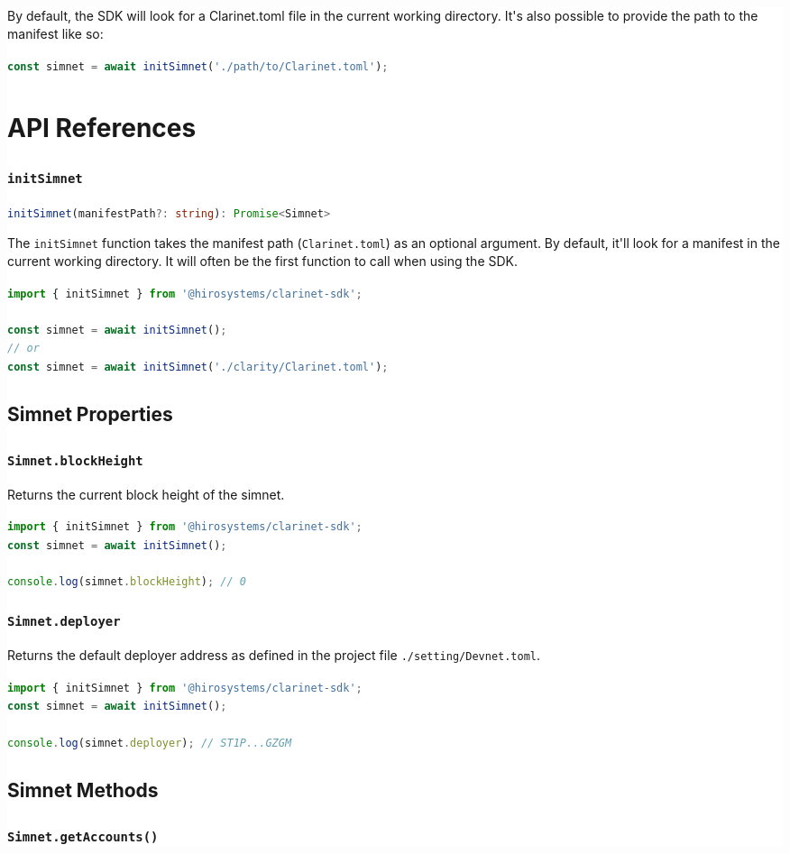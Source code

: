 By default, the SDK will look for a Clarinet.toml file in the current working directory.
It's also possible to provide the path to the manifest like so:

```ts
const simnet = await initSimnet('./path/to/Clarinet.toml');
```

# API References

### `initSimnet`

```ts
initSimnet(manifestPath?: string): Promise<Simnet>
```

The `initSimnet` function takes the manifest path (`Clarinet.toml`) as an optional argument. By default, it'll look for a manifest in the current working directory.
It will often be the first function to call when using the SDK.

```ts
import { initSimnet } from '@hirosystems/clarinet-sdk';

const simnet = await initSimnet();
// or
const simnet = await initSimnet('./clarity/Clarinet.toml');
```

## Simnet Properties

### `Simnet.blockHeight`

Returns the current block height of the simnet.

```ts
import { initSimnet } from '@hirosystems/clarinet-sdk';
const simnet = await initSimnet();

console.log(simnet.blockHeight); // 0
```

### `Simnet.deployer`

Returns the default deployer address as defined in the project file `./setting/Devnet.toml`.

```ts
import { initSimnet } from '@hirosystems/clarinet-sdk';
const simnet = await initSimnet();

console.log(simnet.deployer); // ST1P...GZGM
```

## Simnet Methods

### `Simnet.getAccounts()`
